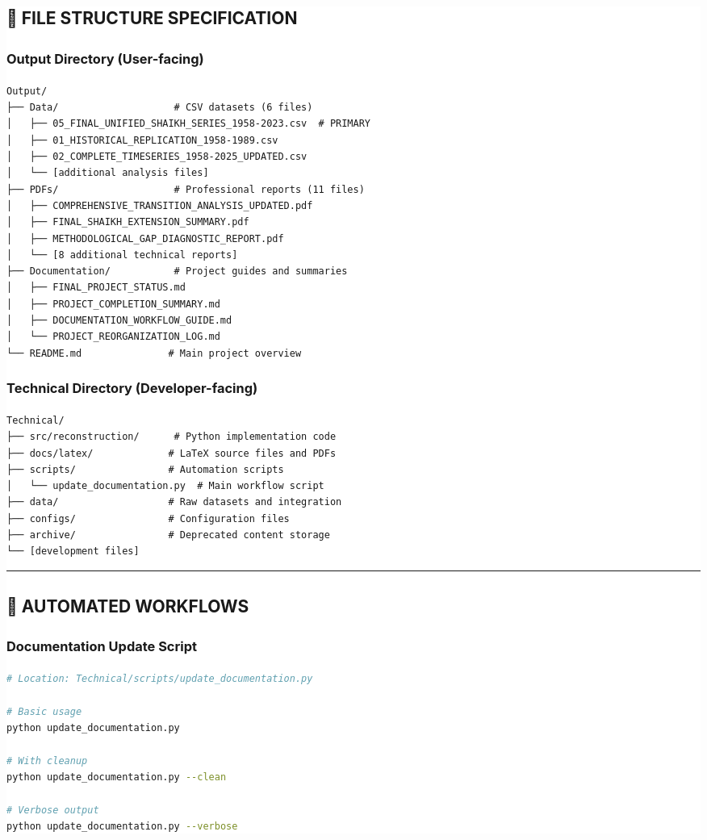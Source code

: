 ## 📁 **FILE STRUCTURE SPECIFICATION**

### **Output Directory** (User-facing)
```
Output/
├── Data/                    # CSV datasets (6 files)
│   ├── 05_FINAL_UNIFIED_SHAIKH_SERIES_1958-2023.csv  # PRIMARY
│   ├── 01_HISTORICAL_REPLICATION_1958-1989.csv
│   ├── 02_COMPLETE_TIMESERIES_1958-2025_UPDATED.csv
│   └── [additional analysis files]
├── PDFs/                    # Professional reports (11 files)
│   ├── COMPREHENSIVE_TRANSITION_ANALYSIS_UPDATED.pdf
│   ├── FINAL_SHAIKH_EXTENSION_SUMMARY.pdf
│   ├── METHODOLOGICAL_GAP_DIAGNOSTIC_REPORT.pdf
│   └── [8 additional technical reports]
├── Documentation/           # Project guides and summaries
│   ├── FINAL_PROJECT_STATUS.md
│   ├── PROJECT_COMPLETION_SUMMARY.md
│   ├── DOCUMENTATION_WORKFLOW_GUIDE.md
│   └── PROJECT_REORGANIZATION_LOG.md
└── README.md               # Main project overview
```

### **Technical Directory** (Developer-facing)
```
Technical/
├── src/reconstruction/      # Python implementation code
├── docs/latex/             # LaTeX source files and PDFs
├── scripts/                # Automation scripts
│   └── update_documentation.py  # Main workflow script
├── data/                   # Raw datasets and integration
├── configs/                # Configuration files
├── archive/                # Deprecated content storage
└── [development files]
```

---

## 🔄 **AUTOMATED WORKFLOWS**

### **Documentation Update Script**
```bash
# Location: Technical/scripts/update_documentation.py

# Basic usage
python update_documentation.py

# With cleanup
python update_documentation.py --clean

# Verbose output
python update_documentation.py --verbose
```
